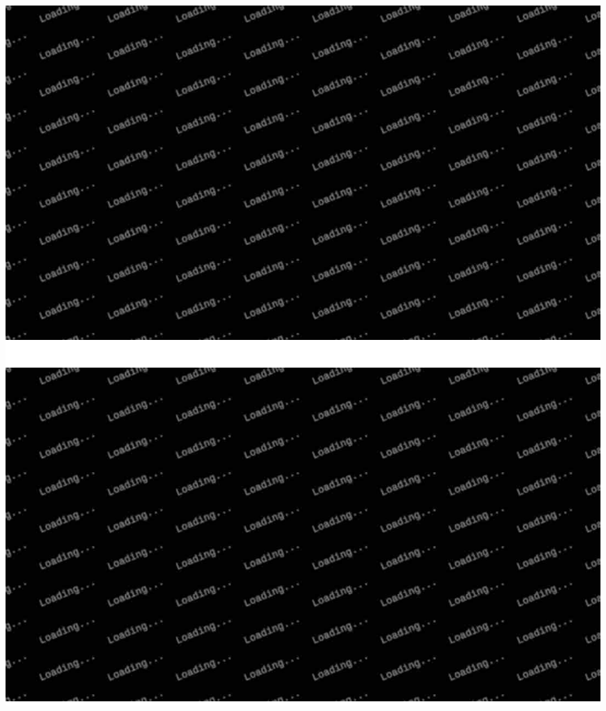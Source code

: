 <img width="100%" height="100%" class="lazyload" src="./../images/loading.jpg"
  data-src="./../images/BT25/bd-11900-1090px.jpg"
  data-srcset="./../images/BT25/bd-11900-512px.jpg 512w,
  ./../images/BT25/bd-11900-768px.jpg 768w,
  ./../images/BT25/bd-11900-1090px.jpg 1090w"
  sizes="(min-width: 1218px) 1090px,
  (min-width: 768px) 87vw,
  89vw" />
</div>

<br>

<div id="container1" class="twentytwenty-container">
 <img width="100%" height="100%" class="lazyload" src="./../images/loading.jpg"
  data-src="./../images/BT25/tv-11950-1090px.jpg"